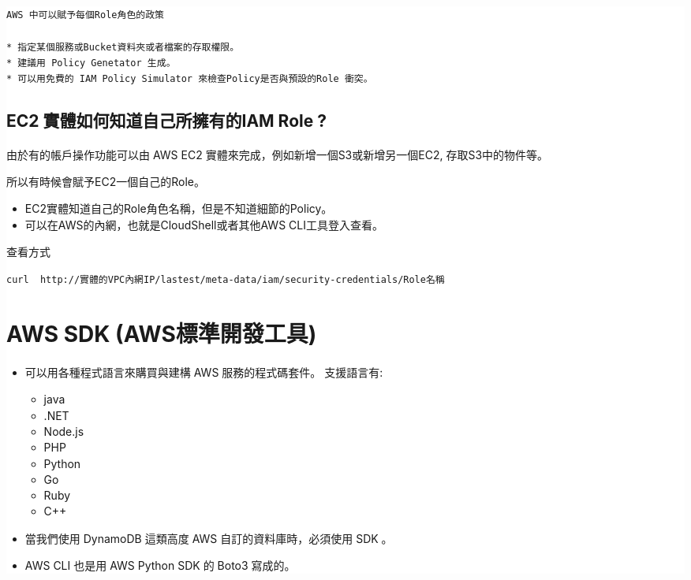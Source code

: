     AWS 中可以賦予每個Role角色的政策

    * 指定某個服務或Bucket資料夾或者檔案的存取權限。
    * 建議用 Policy Genetator 生成。
    * 可以用免費的 IAM Policy Simulator 來檢查Policy是否與預設的Role 衝突。

## EC2 實體如何知道自己所擁有的IAM Role ?

由於有的帳戶操作功能可以由 AWS EC2 實體來完成，例如新增一個S3或新增另一個EC2, 存取S3中的物件等。

所以有時候會賦予EC2一個自己的Role。

* EC2實體知道自己的Role角色名稱，但是不知道細節的Policy。
* 可以在AWS的內網，也就是CloudShell或者其他AWS CLI工具登入查看。

查看方式

```bash
curl  http://實體的VPC內網IP/lastest/meta-data/iam/security-credentials/Role名稱
```

# AWS SDK (AWS標準開發工具)

* 可以用各種程式語言來購買與建構 AWS 服務的程式碼套件。 支援語言有:
    * java
    * .NET
    * Node.js
    * PHP
    * Python
    * Go
    * Ruby
    * C++

* 當我們使用 DynamoDB 這類高度 AWS 自訂的資料庫時，必須使用 SDK 。

* AWS CLI 也是用 AWS Python SDK 的 Boto3 寫成的。

